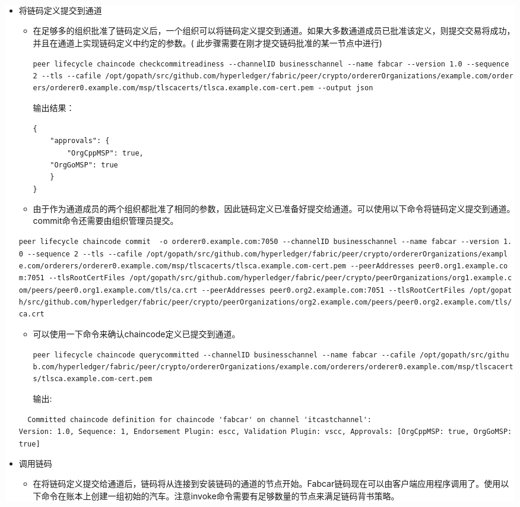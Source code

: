 - 将链码定义提交到通道

  - 在足够多的组织批准了链码定义后，一个组织可以将链码定义提交到通道。如果大多数通道成员已批准该定义，则提交交易将成功，并且在通道上实现链码定义中约定的参数。( 此步骤需要在刚才提交链码批准的某一节点中进行)

    ``` shell
    peer lifecycle chaincode checkcommitreadiness --channelID businesschannel --name fabcar --version 1.0 --sequence 2 --tls --cafile /opt/gopath/src/github.com/hyperledger/fabric/peer/crypto/ordererOrganizations/example.com/orderers/orderer0.example.com/msp/tlscacerts/tlsca.example.com-cert.pem --output json
    ```

    输出结果：

    ``` shell
    {
    	"approvals": {
    		"OrgCppMSP": true,
    	"OrgGoMSP": true
    	}
    }
    ```
    
  - 由于作为通道成员的两个组织都批准了相同的参数，因此链码定义已准备好提交给通道。可以使用以下命令将链码定义提交到通道。commit命令还需要由组织管理员提交。

  ```shell
  peer lifecycle chaincode commit  -o orderer0.example.com:7050 --channelID businesschannel --name fabcar --version 1.0 --sequence 2 --tls --cafile /opt/gopath/src/github.com/hyperledger/fabric/peer/crypto/ordererOrganizations/example.com/orderers/orderer0.example.com/msp/tlscacerts/tlsca.example.com-cert.pem --peerAddresses peer0.org1.example.com:7051 --tlsRootCertFiles /opt/gopath/src/github.com/hyperledger/fabric/peer/crypto/peerOrganizations/org1.example.com/peers/peer0.org1.example.com/tls/ca.crt --peerAddresses peer0.org2.example.com:7051 --tlsRootCertFiles /opt/gopath/src/github.com/hyperledger/fabric/peer/crypto/peerOrganizations/org2.example.com/peers/peer0.org2.example.com/tls/ca.crt
  ```

    - 可以使用一下命令来确认chaincode定义已提交到通道。

      ```shell
      peer lifecycle chaincode querycommitted --channelID businesschannel --name fabcar --cafile /opt/gopath/src/github.com/hyperledger/fabric/peer/crypto/ordererOrganizations/example.com/orderers/orderer0.example.com/msp/tlscacerts/tlsca.example.com-cert.pem
      ```

      输出:

    ``` shell
      Committed chaincode definition for chaincode 'fabcar' on channel 'itcastchannel':
  Version: 1.0, Sequence: 1, Endorsement Plugin: escc, Validation Plugin: vscc, Approvals: [OrgCppMSP: true, OrgGoMSP: true]
    ```

- 调用链码

  - 在将链码定义提交给通道后，链码将从连接到安装链码的通道的节点开始。Fabcar链码现在可以由客户端应用程序调用了。使用以下命令在账本上创建一组初始的汽车。注意invoke命令需要有足够数量的节点来满足链码背书策略。
